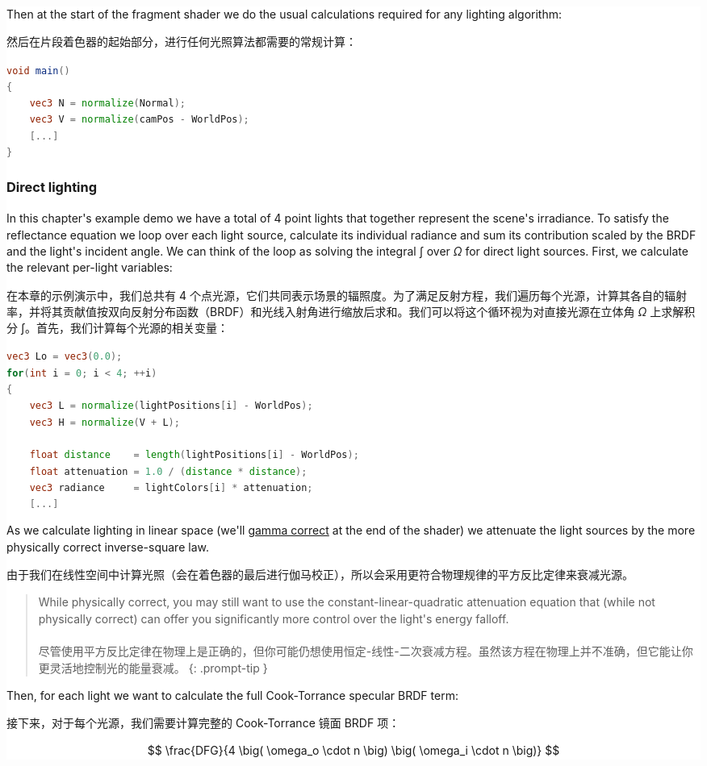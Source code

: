 Then at the start of the fragment shader we do the usual calculations required for any lighting algorithm:

然后在片段着色器的起始部分，进行任何光照算法都需要的常规计算：

```glsl
void main()
{
    vec3 N = normalize(Normal); 
    vec3 V = normalize(camPos - WorldPos);
    [...]
}
```

### Direct lighting

In this chapter's example demo we have a total of 4 point lights that together represent the scene's irradiance. To satisfy the reflectance equation we loop over each light source, calculate its individual radiance and sum its contribution scaled by the BRDF and the light's incident angle. We can think of the loop as solving the integral $\int$ over $\Omega$ for direct light sources. First, we calculate the relevant per-light variables:

在本章的示例演示中，我们总共有 4 个点光源，它们共同表示场景的辐照度。为了满足反射方程，我们遍历每个光源，计算其各自的辐射率，并将其贡献值按双向反射分布函数（BRDF）和光线入射角进行缩放后求和。我们可以将这个循环视为对直接光源在立体角 $\Omega$ 上求解积分 $\int$。首先，我们计算每个光源的相关变量：

```glsl
vec3 Lo = vec3(0.0);
for(int i = 0; i < 4; ++i) 
{
    vec3 L = normalize(lightPositions[i] - WorldPos);
    vec3 H = normalize(V + L);
  
    float distance    = length(lightPositions[i] - WorldPos);
    float attenuation = 1.0 / (distance * distance);
    vec3 radiance     = lightColors[i] * attenuation; 
    [...]  
```

As we calculate lighting in linear space (we'll [gamma correct](https://learnopengl.com/Advanced-Lighting/Gamma-Correction) at the end of the shader) we attenuate the light sources by the more physically correct inverse-square law.

由于我们在线性空间中计算光照（会在着色器的最后进行伽马校正），所以会采用更符合物理规律的平方反比定律来衰减光源。

> While physically correct, you may still want to use the constant-linear-quadratic attenuation equation that (while not physically correct) can offer you significantly more control over the light's energy falloff. <br> <br> 尽管使用平方反比定律在物理上是正确的，但你可能仍想使用恒定-线性-二次衰减方程。虽然该方程在物理上并不准确，但它能让你更灵活地控制光的能量衰减。
{: .prompt-tip }

Then, for each light we want to calculate the full Cook-Torrance specular BRDF term:

接下来，对于每个光源，我们需要计算完整的 Cook-Torrance 镜面 BRDF 项：

$$
\frac{DFG}{4 \big( \omega_o \cdot n \big) \big( \omega_i \cdot n \big)}
$$
